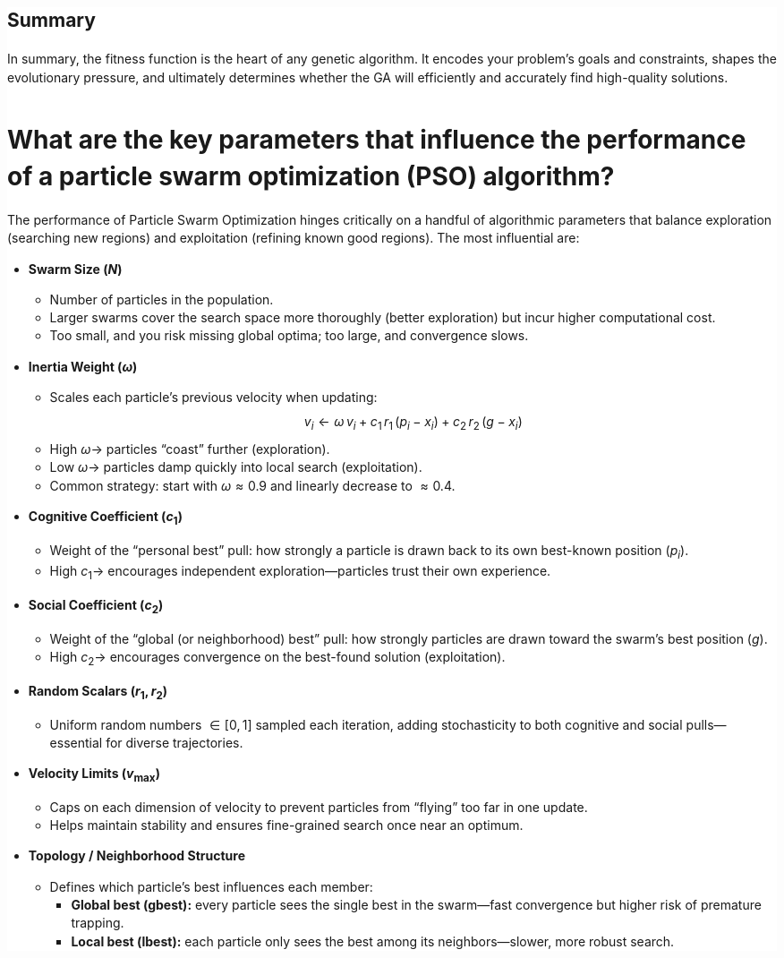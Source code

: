## Summary

In summary, the fitness function is the heart of any genetic algorithm. It encodes your problem’s goals and constraints, shapes the evolutionary pressure, and ultimately determines whether the GA will efficiently and accurately find high-quality solutions.

# What are the key parameters that influence the performance of a particle swarm optimization (PSO) algorithm?

The performance of Particle Swarm Optimization hinges critically on a handful of algorithmic parameters that balance exploration (searching new regions) and exploitation (refining known good regions). The most influential are:

-   **Swarm Size ($N$)**
    -   Number of particles in the population.
    -   Larger swarms cover the search space more thoroughly (better exploration) but incur higher computational cost.
    -   Too small, and you risk missing global optima; too large, and convergence slows.

-   **Inertia Weight ($\omega$)**
    -   Scales each particle’s previous velocity when updating:
        $$
        v_i \leftarrow \omega\,v_i + c_1\,r_1\,(p_i - x_i) + c_2\,r_2\,(g - x_i)
        $$
    -   High $\omega \rightarrow$ particles “coast” further (exploration).
    -   Low $\omega \rightarrow$ particles damp quickly into local search (exploitation).
    -   Common strategy: start with $\omega \approx 0.9$ and linearly decrease to $\approx 0.4$.

-   **Cognitive Coefficient ($c_1$)**
    -   Weight of the “personal best” pull: how strongly a particle is drawn back to its own best-known position ($p_i$).
    -   High $c_1 \rightarrow$ encourages independent exploration—particles trust their own experience.

-   **Social Coefficient ($c_2$)**
    -   Weight of the “global (or neighborhood) best” pull: how strongly particles are drawn toward the swarm’s best position ($g$).
    -   High $c_2 \rightarrow$ encourages convergence on the best-found solution (exploitation).

-   **Random Scalars ($r_1, r_2$)**
    -   Uniform random numbers $\in [0,1]$ sampled each iteration, adding stochasticity to both cognitive and social pulls—essential for diverse trajectories.

-   **Velocity Limits ($v_{\max}$)**
    -   Caps on each dimension of velocity to prevent particles from “flying” too far in one update.
    -   Helps maintain stability and ensures fine-grained search once near an optimum.

-   **Topology / Neighborhood Structure**
    -   Defines which particle’s best influences each member:
        -   **Global best (gbest):** every particle sees the single best in the swarm—fast convergence but higher risk of premature trapping.
        -   **Local best (lbest):** each particle only sees the best among its neighbors—slower, more robust search.
